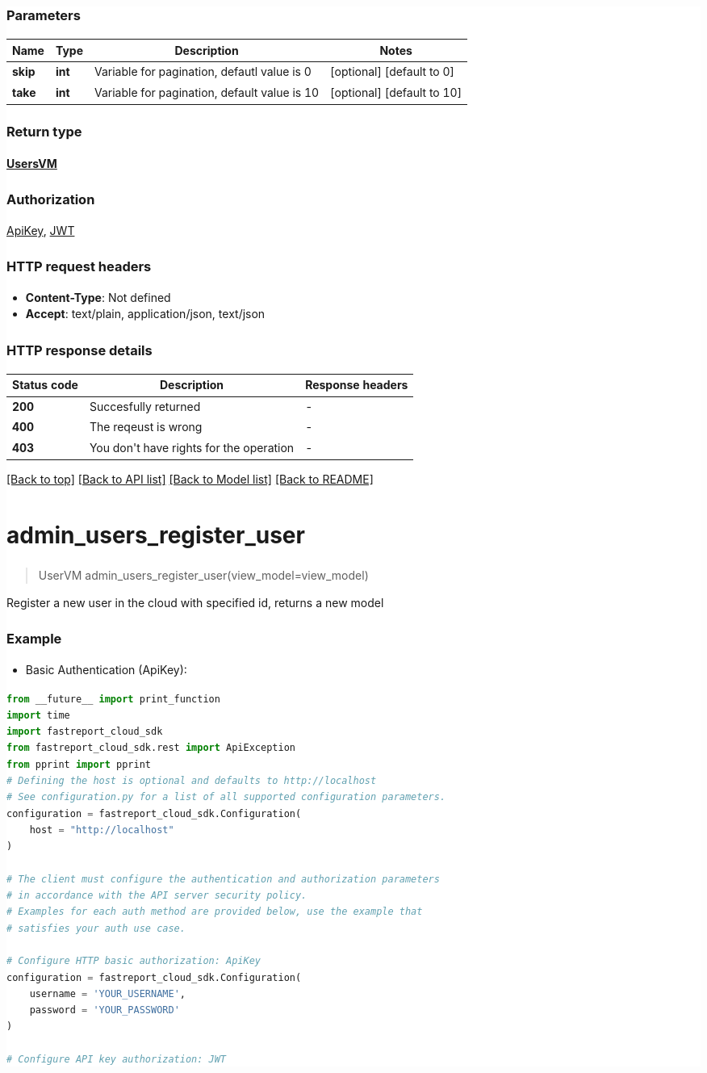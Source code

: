 ```python
```

### Parameters

Name | Type | Description  | Notes
------------- | ------------- | ------------- | -------------
 **skip** | **int**| Variable for pagination, defautl value is 0 | [optional] [default to 0]
 **take** | **int**| Variable for pagination, default value is 10 | [optional] [default to 10]

### Return type

[**UsersVM**](UsersVM.md)

### Authorization

[ApiKey](../README.md#ApiKey), [JWT](../README.md#JWT)

### HTTP request headers

 - **Content-Type**: Not defined
 - **Accept**: text/plain, application/json, text/json

### HTTP response details
| Status code | Description | Response headers |
|-------------|-------------|------------------|
**200** | Succesfully returned |  -  |
**400** | The reqeust is wrong |  -  |
**403** | You don&#39;t have rights for the operation |  -  |

[[Back to top]](#) [[Back to API list]](../README.md#documentation-for-api-endpoints) [[Back to Model list]](../README.md#documentation-for-models) [[Back to README]](../README.md)

# **admin_users_register_user**
> UserVM admin_users_register_user(view_model=view_model)

Register a new user in the cloud with specified id, returns a new model

### Example

* Basic Authentication (ApiKey):
```python
from __future__ import print_function
import time
import fastreport_cloud_sdk
from fastreport_cloud_sdk.rest import ApiException
from pprint import pprint
# Defining the host is optional and defaults to http://localhost
# See configuration.py for a list of all supported configuration parameters.
configuration = fastreport_cloud_sdk.Configuration(
    host = "http://localhost"
)

# The client must configure the authentication and authorization parameters
# in accordance with the API server security policy.
# Examples for each auth method are provided below, use the example that
# satisfies your auth use case.

# Configure HTTP basic authorization: ApiKey
configuration = fastreport_cloud_sdk.Configuration(
    username = 'YOUR_USERNAME',
    password = 'YOUR_PASSWORD'
)

# Configure API key authorization: JWT
```